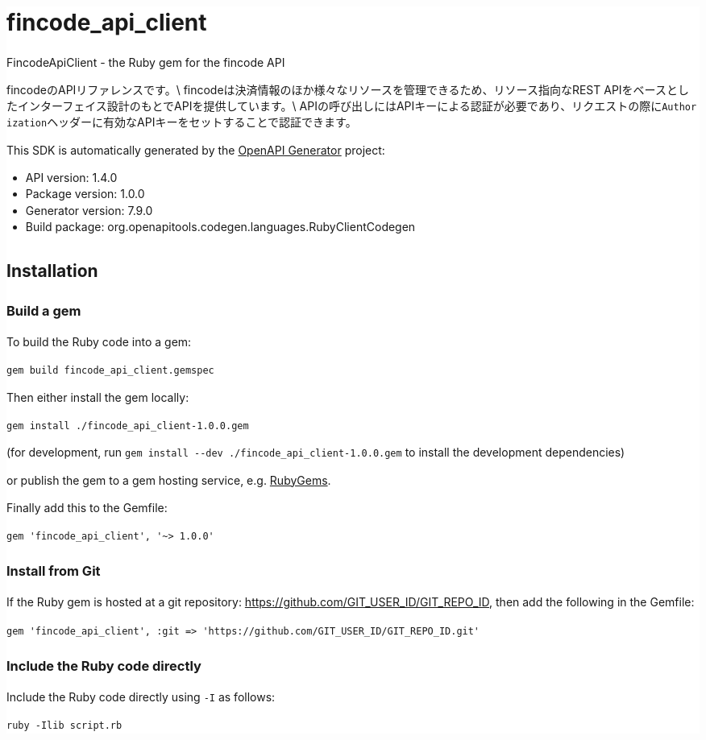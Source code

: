 # fincode_api_client

FincodeApiClient - the Ruby gem for the fincode API

fincodeのAPIリファレンスです。\\
fincodeは決済情報のほか様々なリソースを管理できるため、リソース指向なREST APIをベースとしたインターフェイス設計のもとでAPIを提供しています。\\
APIの呼び出しにはAPIキーによる認証が必要であり、リクエストの際に`Authorization`ヘッダーに有効なAPIキーをセットすることで認証できます。


This SDK is automatically generated by the [OpenAPI Generator](https://openapi-generator.tech) project:

- API version: 1.4.0
- Package version: 1.0.0
- Generator version: 7.9.0
- Build package: org.openapitools.codegen.languages.RubyClientCodegen

## Installation

### Build a gem

To build the Ruby code into a gem:

```shell
gem build fincode_api_client.gemspec
```

Then either install the gem locally:

```shell
gem install ./fincode_api_client-1.0.0.gem
```

(for development, run `gem install --dev ./fincode_api_client-1.0.0.gem` to install the development dependencies)

or publish the gem to a gem hosting service, e.g. [RubyGems](https://rubygems.org/).

Finally add this to the Gemfile:

    gem 'fincode_api_client', '~> 1.0.0'

### Install from Git

If the Ruby gem is hosted at a git repository: https://github.com/GIT_USER_ID/GIT_REPO_ID, then add the following in the Gemfile:

    gem 'fincode_api_client', :git => 'https://github.com/GIT_USER_ID/GIT_REPO_ID.git'

### Include the Ruby code directly

Include the Ruby code directly using `-I` as follows:

```shell
ruby -Ilib script.rb
```

